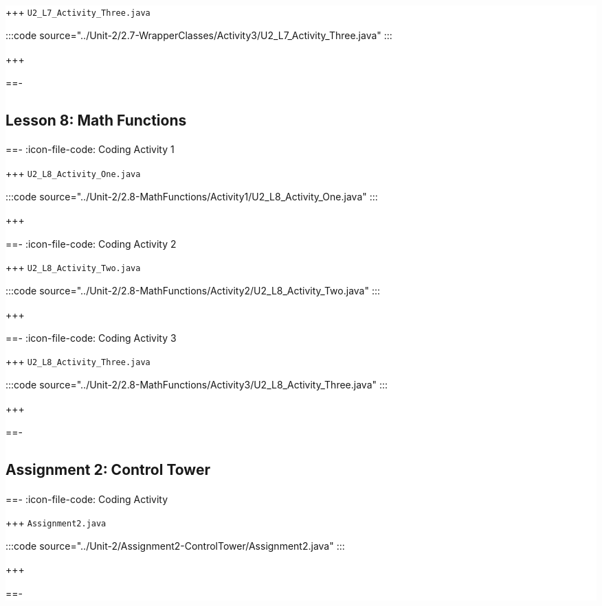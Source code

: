 +++ `U2_L7_Activity_Three.java`

:::code source="../Unit-2/2.7-WrapperClasses/Activity3/U2_L7_Activity_Three.java" :::

+++

==-

## Lesson 8: Math Functions

==- :icon-file-code: Coding Activity 1

+++ `U2_L8_Activity_One.java`

:::code source="../Unit-2/2.8-MathFunctions/Activity1/U2_L8_Activity_One.java" :::

+++

==- :icon-file-code: Coding Activity 2

+++ `U2_L8_Activity_Two.java`

:::code source="../Unit-2/2.8-MathFunctions/Activity2/U2_L8_Activity_Two.java" :::

+++

==- :icon-file-code: Coding Activity 3

+++ `U2_L8_Activity_Three.java`

:::code source="../Unit-2/2.8-MathFunctions/Activity3/U2_L8_Activity_Three.java" :::

+++

==-

## Assignment 2: Control Tower

==- :icon-file-code: Coding Activity

+++ `Assignment2.java`

:::code source="../Unit-2/Assignment2-ControlTower/Assignment2.java" :::

+++

==-
